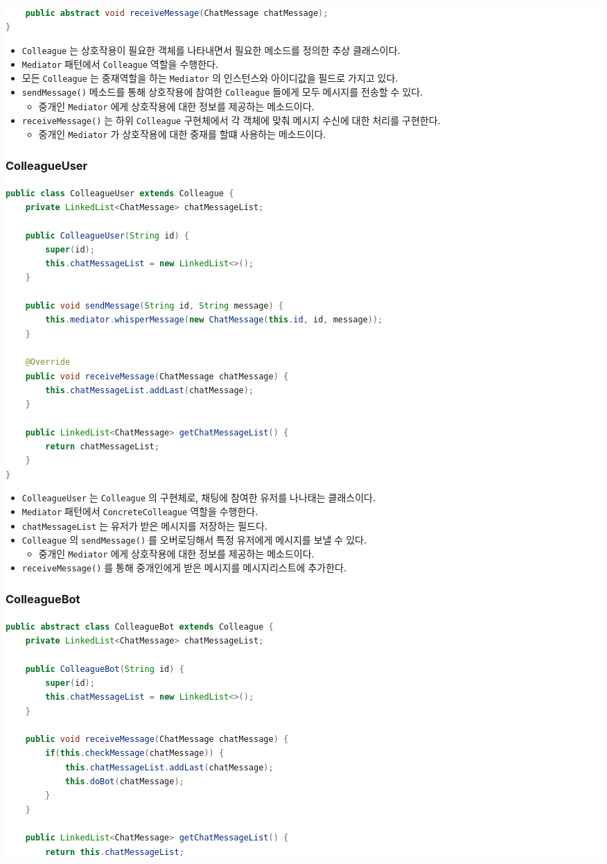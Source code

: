 ```java
    public abstract void receiveMessage(ChatMessage chatMessage);
}
```  

- `Colleague` 는 상호작용이 필요한 객체를 나타내면서 필요한 메소드를 정의한 추상 클래스이다.
- `Mediator` 패턴에서 `Colleague` 역할을 수행한다.
- 모든 `Colleague` 는 중재역할을 하는 `Mediator` 의 인스턴스와 아이디값을 필드로 가지고 있다.
- `sendMessage()` 메소드를 통해 상호작용에 참여한 `Colleague` 들에게 모두 메시지를 전송할 수 있다.
	- 중개인 `Mediator` 에게 상호작용에 대한 정보를 제공하는 메소드이다.
- `receiveMessage()` 는 하위 `Colleague` 구현체에서 각 객체에 맞춰 메시지 수신에 대한 처리를 구현한다.
	- 중개인 `Mediator` 가 상호작용에 대한 중재를 할떄 사용하는 메소드이다. 
	
### ColleagueUser

```java
public class ColleagueUser extends Colleague {
    private LinkedList<ChatMessage> chatMessageList;

    public ColleagueUser(String id) {
        super(id);
        this.chatMessageList = new LinkedList<>();
    }

    public void sendMessage(String id, String message) {
        this.mediator.whisperMessage(new ChatMessage(this.id, id, message));
    }

    @Override
    public void receiveMessage(ChatMessage chatMessage) {
        this.chatMessageList.addLast(chatMessage);
    }

    public LinkedList<ChatMessage> getChatMessageList() {
        return chatMessageList;
    }
}
```  

- `ColleagueUser` 는 `Colleague` 의 구현체로, 채팅에 참여한 유저를 나나태는 클래스이다.
- `Mediator` 패턴에서 `ConcreteColleague` 역할을 수행한다.
- `chatMessageList` 는 유저가 받은 메시지를 저장하는 필드다.
- `Colleague` 의 `sendMessage()` 를 오버로딩해서 특정 유저에게 메시지를 보낼 수 있다.
	- 중개인 `Mediator` 에게 상호작용에 대한 정보를 제공하는 메소드이다.
- `receiveMessage()` 를 통해 중개인에게 받은 메시지를 메시지리스트에 추가한다.

### ColleagueBot

```java
public abstract class ColleagueBot extends Colleague {
    private LinkedList<ChatMessage> chatMessageList;

    public ColleagueBot(String id) {
        super(id);
        this.chatMessageList = new LinkedList<>();
    }

    public void receiveMessage(ChatMessage chatMessage) {
        if(this.checkMessage(chatMessage)) {
            this.chatMessageList.addLast(chatMessage);
            this.doBot(chatMessage);
        }
    }

    public LinkedList<ChatMessage> getChatMessageList() {
        return this.chatMessageList;
```